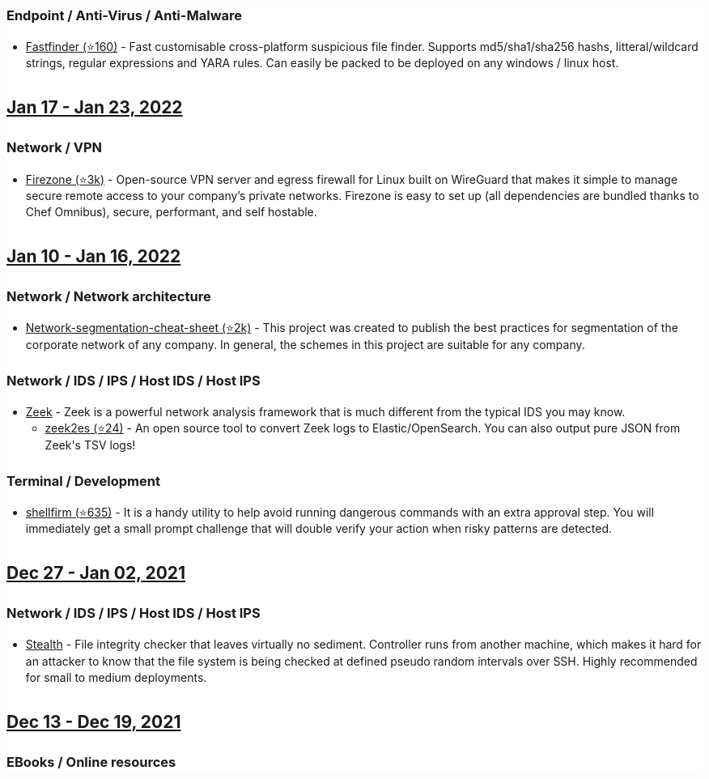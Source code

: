 ### Endpoint / Anti-Virus / Anti-Malware

*   [Fastfinder (⭐160)](https://github.com/codeyourweb/fastfinder) - Fast customisable cross-platform suspicious file finder. Supports md5/sha1/sha256 hashs, litteral/wildcard strings, regular expressions and YARA rules. Can easily be packed to be deployed on any windows / linux host.

## [Jan 17 - Jan 23, 2022](/content/2022/3/README.md)

### Network / VPN

*   [Firezone (⭐3k)](https://github.com/firezone/firezone) - Open-source VPN server and egress firewall for Linux built on WireGuard that makes it simple to manage secure remote access to your company’s private networks. Firezone is easy to set up (all dependencies are bundled thanks to Chef Omnibus), secure, performant, and self hostable.

## [Jan 10 - Jan 16, 2022](/content/2022/2/README.md)

### Network / Network architecture

*   [Network-segmentation-cheat-sheet (⭐2k)](https://github.com/sergiomarotco/Network-segmentation-cheat-sheet) - This project was created to publish the best practices for segmentation of the corporate network of any company. In general, the schemes in this project are suitable for any company.

### Network / IDS / IPS / Host IDS / Host IPS

*   [Zeek](https://zeek.org/) - Zeek is a powerful network analysis framework that is much different from the typical IDS you may know.
    *   [zeek2es (⭐24)](https://github.com/corelight/zeek2es) - An open source tool to convert Zeek logs to Elastic/OpenSearch.  You can also output pure JSON from Zeek's TSV logs!

### Terminal / Development

*   [shellfirm (⭐635)](https://github.com/kaplanelad/shellfirm) - It is a handy utility to help avoid running dangerous commands with an extra approval step. You will immediately get a small prompt challenge that will double verify your action when risky patterns are detected.

## [Dec 27 - Jan 02, 2021](/content/2021/52/README.md)

### Network / IDS / IPS / Host IDS / Host IPS

*   [Stealth](https://fbb-git.gitlab.io/stealth/) - File integrity checker that leaves virtually no sediment. Controller runs from another machine, which makes it hard for an attacker to know that the file system is being checked at defined pseudo random intervals over SSH. Highly recommended for small to medium deployments.

## [Dec 13 - Dec 19, 2021](/content/2021/50/README.md)

### EBooks / Online resources
